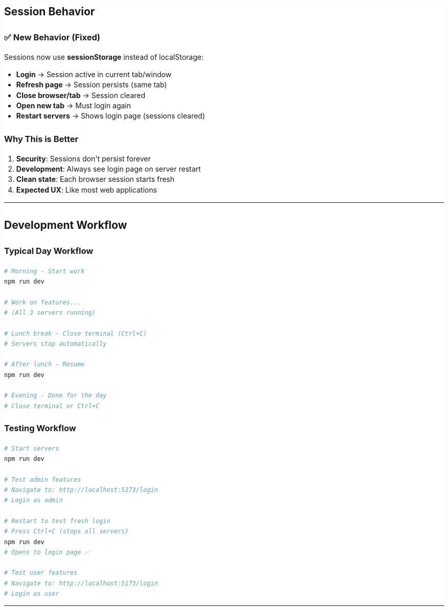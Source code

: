 
## Session Behavior

### ✅ **New Behavior (Fixed)**

Sessions now use **sessionStorage** instead of localStorage:

- **Login** → Session active in current tab/window
- **Refresh page** → Session persists (same tab)
- **Close browser/tab** → Session cleared
- **Open new tab** → Must login again
- **Restart servers** → Shows login page (sessions cleared)

### Why This is Better

1. **Security**: Sessions don't persist forever
2. **Development**: Always see login page on server restart
3. **Clean state**: Each browser session starts fresh
4. **Expected UX**: Like most web applications

---

## Development Workflow

### Typical Day Workflow

```powershell
# Morning - Start work
npm run dev

# Work on features...
# (All 3 servers running)

# Lunch break - Close terminal (Ctrl+C)
# Servers stop automatically

# After lunch - Resume
npm run dev

# Evening - Done for the day
# Close terminal or Ctrl+C
```

### Testing Workflow

```powershell
# Start servers
npm run dev

# Test admin features
# Navigate to: http://localhost:5173/login
# Login as admin

# Restart to test fresh login
# Press Ctrl+C (stops all servers)
npm run dev
# Opens to login page ✅

# Test user features
# Navigate to: http://localhost:5173/login
# Login as user
```

---